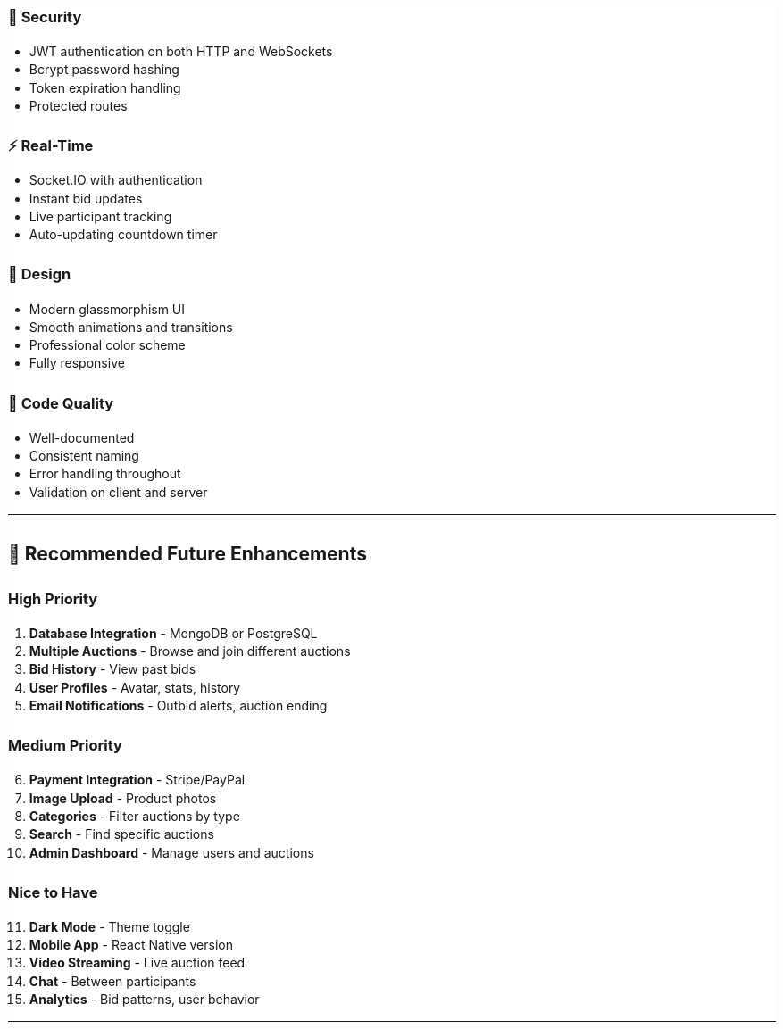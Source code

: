 ### 🔐 **Security**
- JWT authentication on both HTTP and WebSockets
- Bcrypt password hashing
- Token expiration handling
- Protected routes

### ⚡ **Real-Time**
- Socket.IO with authentication
- Instant bid updates
- Live participant tracking
- Auto-updating countdown timer

### 🎨 **Design**
- Modern glassmorphism UI
- Smooth animations and transitions
- Professional color scheme
- Fully responsive

### 📝 **Code Quality**
- Well-documented
- Consistent naming
- Error handling throughout
- Validation on client and server

---

## 🔮 Recommended Future Enhancements

### High Priority
1. **Database Integration** - MongoDB or PostgreSQL
2. **Multiple Auctions** - Browse and join different auctions
3. **Bid History** - View past bids
4. **User Profiles** - Avatar, stats, history
5. **Email Notifications** - Outbid alerts, auction ending

### Medium Priority
6. **Payment Integration** - Stripe/PayPal
7. **Image Upload** - Product photos
8. **Categories** - Filter auctions by type
9. **Search** - Find specific auctions
10. **Admin Dashboard** - Manage users and auctions

### Nice to Have
11. **Dark Mode** - Theme toggle
12. **Mobile App** - React Native version
13. **Video Streaming** - Live auction feed
14. **Chat** - Between participants
15. **Analytics** - Bid patterns, user behavior

---
